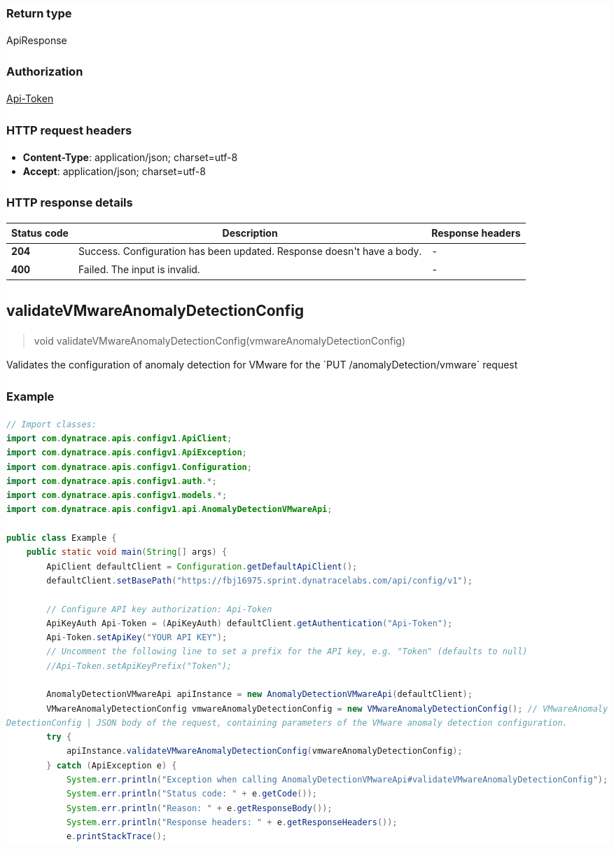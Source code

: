 ### Return type


ApiResponse<Void>

### Authorization

[Api-Token](../README.md#Api-Token)

### HTTP request headers

- **Content-Type**: application/json; charset=utf-8
- **Accept**: application/json; charset=utf-8

### HTTP response details
| Status code | Description | Response headers |
|-------------|-------------|------------------|
| **204** | Success. Configuration has been updated. Response doesn&#39;t have a body. |  -  |
| **400** | Failed. The input is invalid. |  -  |


## validateVMwareAnomalyDetectionConfig

> void validateVMwareAnomalyDetectionConfig(vmwareAnomalyDetectionConfig)

Validates the configuration of anomaly detection for VMware for the &#x60;PUT /anomalyDetection/vmware&#x60; request

### Example

```java
// Import classes:
import com.dynatrace.apis.configv1.ApiClient;
import com.dynatrace.apis.configv1.ApiException;
import com.dynatrace.apis.configv1.Configuration;
import com.dynatrace.apis.configv1.auth.*;
import com.dynatrace.apis.configv1.models.*;
import com.dynatrace.apis.configv1.api.AnomalyDetectionVMwareApi;

public class Example {
    public static void main(String[] args) {
        ApiClient defaultClient = Configuration.getDefaultApiClient();
        defaultClient.setBasePath("https://fbj16975.sprint.dynatracelabs.com/api/config/v1");
        
        // Configure API key authorization: Api-Token
        ApiKeyAuth Api-Token = (ApiKeyAuth) defaultClient.getAuthentication("Api-Token");
        Api-Token.setApiKey("YOUR API KEY");
        // Uncomment the following line to set a prefix for the API key, e.g. "Token" (defaults to null)
        //Api-Token.setApiKeyPrefix("Token");

        AnomalyDetectionVMwareApi apiInstance = new AnomalyDetectionVMwareApi(defaultClient);
        VMwareAnomalyDetectionConfig vmwareAnomalyDetectionConfig = new VMwareAnomalyDetectionConfig(); // VMwareAnomalyDetectionConfig | JSON body of the request, containing parameters of the VMware anomaly detection configuration.
        try {
            apiInstance.validateVMwareAnomalyDetectionConfig(vmwareAnomalyDetectionConfig);
        } catch (ApiException e) {
            System.err.println("Exception when calling AnomalyDetectionVMwareApi#validateVMwareAnomalyDetectionConfig");
            System.err.println("Status code: " + e.getCode());
            System.err.println("Reason: " + e.getResponseBody());
            System.err.println("Response headers: " + e.getResponseHeaders());
            e.printStackTrace();
```